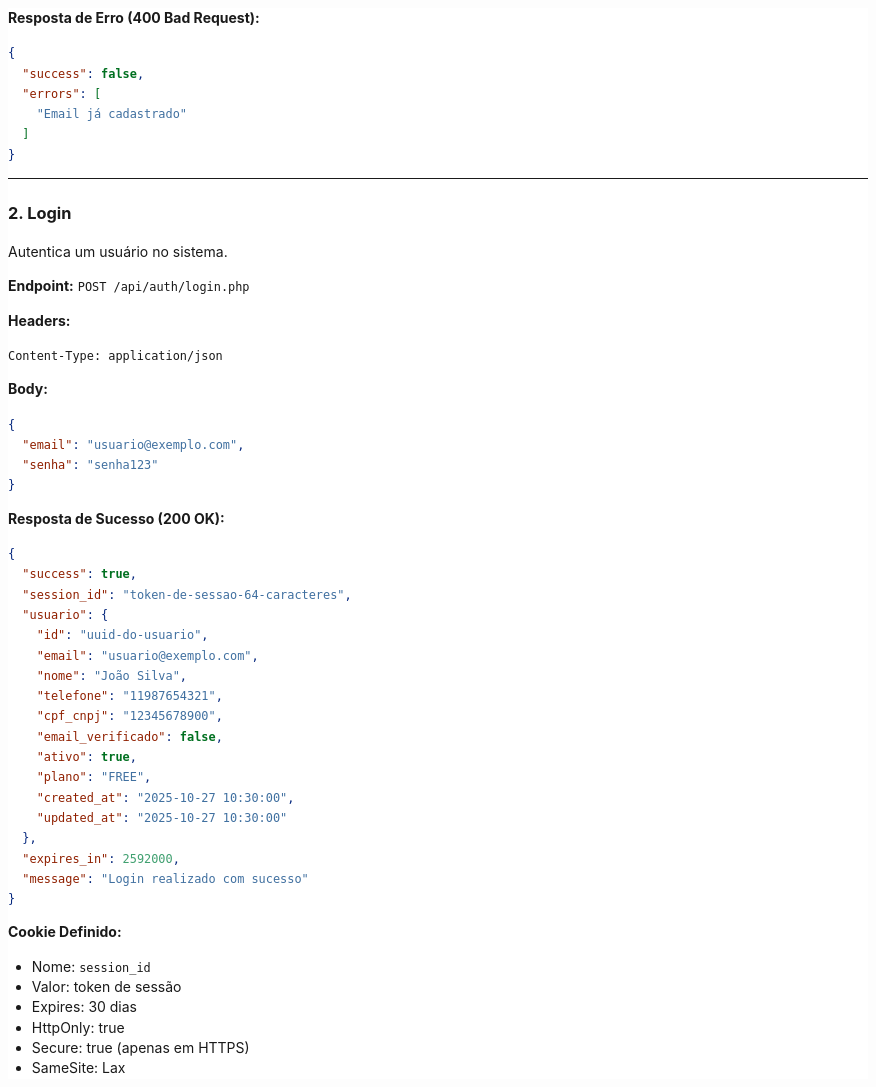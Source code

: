 **Resposta de Erro (400 Bad Request):**
```json
{
  "success": false,
  "errors": [
    "Email já cadastrado"
  ]
}
```

---

### 2. Login

Autentica um usuário no sistema.

**Endpoint:** `POST /api/auth/login.php`

**Headers:**
```
Content-Type: application/json
```

**Body:**
```json
{
  "email": "usuario@exemplo.com",
  "senha": "senha123"
}
```

**Resposta de Sucesso (200 OK):**
```json
{
  "success": true,
  "session_id": "token-de-sessao-64-caracteres",
  "usuario": {
    "id": "uuid-do-usuario",
    "email": "usuario@exemplo.com",
    "nome": "João Silva",
    "telefone": "11987654321",
    "cpf_cnpj": "12345678900",
    "email_verificado": false,
    "ativo": true,
    "plano": "FREE",
    "created_at": "2025-10-27 10:30:00",
    "updated_at": "2025-10-27 10:30:00"
  },
  "expires_in": 2592000,
  "message": "Login realizado com sucesso"
}
```

**Cookie Definido:**
- Nome: `session_id`
- Valor: token de sessão
- Expires: 30 dias
- HttpOnly: true
- Secure: true (apenas em HTTPS)
- SameSite: Lax
